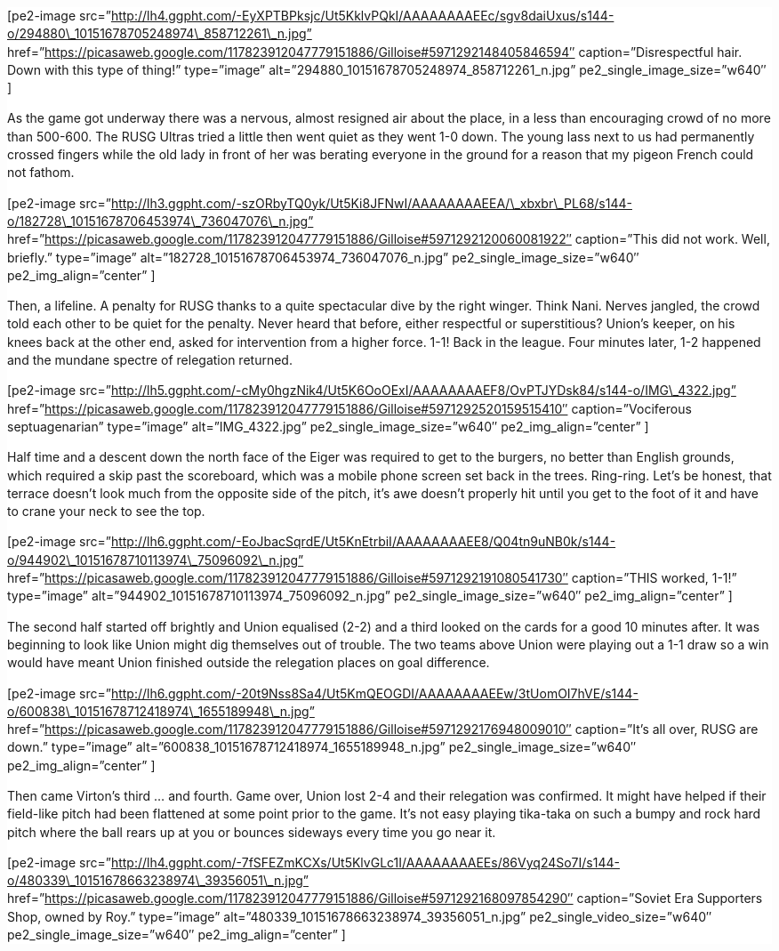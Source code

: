 \[pe2-image src=”http://lh4.ggpht.com/-EyXPTBPksjc/Ut5KklvPQkI/AAAAAAAAEEc/sgv8daiUxus/s144-o/294880\_10151678705248974\_858712261\_n.jpg” href=”https://picasaweb.google.com/117823912047779151886/Gilloise#5971292148405846594″ caption=”Disrespectful hair. Down with this type of thing!” type=”image” alt=”294880\_10151678705248974\_858712261\_n.jpg” pe2\_single\_image\_size=”w640″ \]

As the game got underway there was a nervous, almost resigned air about the place, in a less than encouraging crowd of no more than 500-600. The RUSG Ultras tried a little then went quiet as they went 1-0 down. The young lass next to us had permanently crossed fingers while the old lady in front of her was berating everyone in the ground for a reason that my pigeon French could not fathom.

\[pe2-image src=”http://lh3.ggpht.com/-szORbyTQ0yk/Ut5Ki8JFNwI/AAAAAAAAEEA/\_xbxbr\_PL68/s144-o/182728\_10151678706453974\_736047076\_n.jpg” href=”https://picasaweb.google.com/117823912047779151886/Gilloise#5971292120060081922″ caption=”This did not work. Well, briefly.” type=”image” alt=”182728\_10151678706453974\_736047076\_n.jpg” pe2\_single\_image\_size=”w640″ pe2\_img\_align=”center” \]

Then, a lifeline. A penalty for RUSG thanks to a quite spectacular dive by the right winger. Think Nani. Nerves jangled, the crowd told each other to be quiet for the penalty. Never heard that before, either respectful or superstitious? Union’s keeper, on his knees back at the other end, asked for intervention from a higher force. 1-1! Back in the league. Four minutes later, 1-2 happened and the mundane spectre of relegation returned.

\[pe2-image src=”http://lh5.ggpht.com/-cMy0hgzNik4/Ut5K6OoOExI/AAAAAAAAEF8/OvPTJYDsk84/s144-o/IMG\_4322.jpg” href=”https://picasaweb.google.com/117823912047779151886/Gilloise#5971292520159515410″ caption=”Vociferous septuagenarian” type=”image” alt=”IMG\_4322.jpg” pe2\_single\_image\_size=”w640″ pe2\_img\_align=”center” \]

Half time and a descent down the north face of the Eiger was required to get to the burgers, no better than English grounds, which required a skip past the scoreboard, which was a mobile phone screen set back in the trees. Ring-ring. Let’s be honest, that terrace doesn’t look much from the opposite side of the pitch, it’s awe doesn’t properly hit until you get to the foot of it and have to crane your neck to see the top.

\[pe2-image src=”http://lh6.ggpht.com/-EoJbacSqrdE/Ut5KnEtrbiI/AAAAAAAAEE8/Q04tn9uNB0k/s144-o/944902\_10151678710113974\_75096092\_n.jpg” href=”https://picasaweb.google.com/117823912047779151886/Gilloise#5971292191080541730″ caption=”THIS worked, 1-1!” type=”image” alt=”944902\_10151678710113974\_75096092\_n.jpg” pe2\_single\_image\_size=”w640″ pe2\_img\_align=”center” \]

The second half started off brightly and Union equalised (2-2) and a third looked on the cards for a good 10 minutes after. It was beginning to look like Union might dig themselves out of trouble. The two teams above Union were playing out a 1-1 draw so a win would have meant Union finished outside the relegation places on goal difference.

\[pe2-image src=”http://lh6.ggpht.com/-20t9Nss8Sa4/Ut5KmQEOGDI/AAAAAAAAEEw/3tUomOI7hVE/s144-o/600838\_10151678712418974\_1655189948\_n.jpg” href=”https://picasaweb.google.com/117823912047779151886/Gilloise#5971292176948009010″ caption=”It’s all over, RUSG are down.” type=”image” alt=”600838\_10151678712418974\_1655189948\_n.jpg” pe2\_single\_image\_size=”w640″ pe2\_img\_align=”center” \]

Then came Virton’s third … and fourth. Game over, Union lost 2-4 and their relegation was confirmed. It might have helped if their field-like pitch had been flattened at some point prior to the game. It’s not easy playing tika-taka on such a bumpy and rock hard pitch where the ball rears up at you or bounces sideways every time you go near it.

\[pe2-image src=”http://lh4.ggpht.com/-7fSFEZmKCXs/Ut5KlvGLc1I/AAAAAAAAEEs/86Vyq24So7I/s144-o/480339\_10151678663238974\_39356051\_n.jpg” href=”https://picasaweb.google.com/117823912047779151886/Gilloise#5971292168097854290″ caption=”Soviet Era Supporters Shop, owned by Roy.” type=”image” alt=”480339\_10151678663238974\_39356051\_n.jpg” pe2\_single\_video\_size=”w640″ pe2\_single\_image\_size=”w640″ pe2\_img\_align=”center” \]
